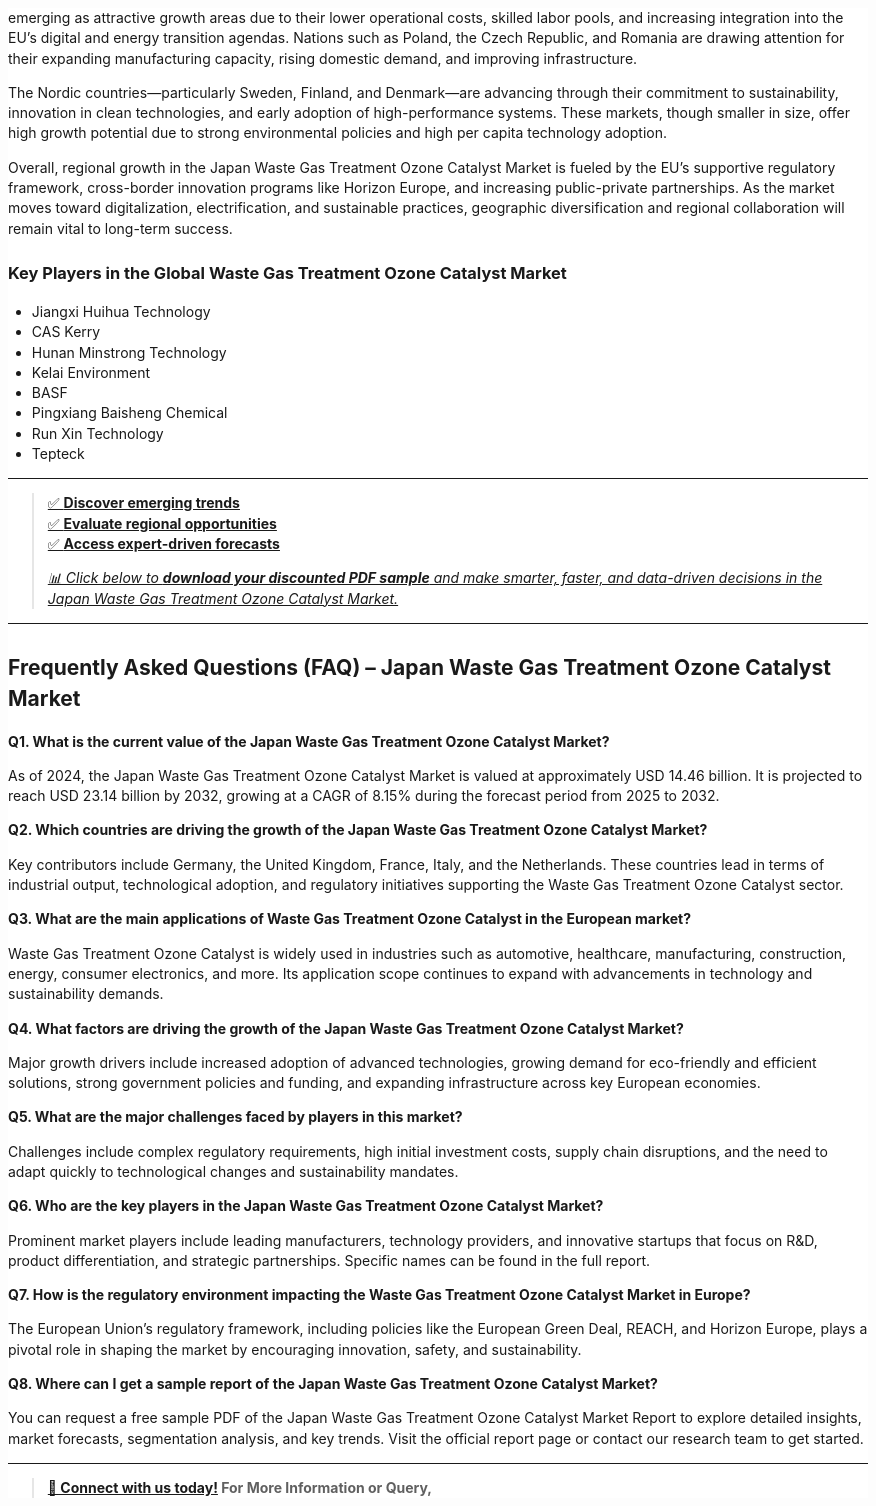 emerging as attractive growth areas due to their lower operational costs, skilled labor pools, and increasing integration into the EU&rsquo;s digital and energy transition agendas. Nations such as Poland, the Czech Republic, and Romania are drawing attention for their expanding manufacturing capacity, rising domestic demand, and improving infrastructure.</p><p>The Nordic countries&mdash;particularly Sweden, Finland, and Denmark&mdash;are advancing through their commitment to sustainability, innovation in clean technologies, and early adoption of high-performance systems. These markets, though smaller in size, offer high growth potential due to strong environmental policies and high per capita technology adoption.</p><p>Overall, regional growth in the Japan Waste Gas Treatment Ozone Catalyst Market is fueled by the EU&rsquo;s supportive regulatory framework, cross-border innovation programs like Horizon Europe, and increasing public-private partnerships. As the market moves toward digitalization, electrification, and sustainable practices, geographic diversification and regional collaboration will remain vital to long-term success.</p><p><h3>Key Players in the Global Waste Gas Treatment Ozone Catalyst Market </h3><ul><li>Jiangxi Huihua Technology</li><li>CAS Kerry</li><li>Hunan Minstrong Technology</li><li>Kelai Environment</li><li>BASF</li><li>Pingxiang Baisheng Chemical</li><li>Run Xin Technology</li><li>Tepteck</li></ul></p><hr /><blockquote><p><a href="https://www.marketresearchintellect.com/ask-for-discount/?rid=956740&amp;amp;utm_source=Github-JP&amp;amp;utm_medium=019">✅ <strong data-start="617" data-end="645">Discover emerging trends</strong></a><br data-start="645" data-end="648" /><a href="https://www.marketresearchintellect.com/ask-for-discount/?rid=956740&amp;amp;utm_source=Github-JP&amp;amp;utm_medium=019"> ✅ <strong data-start="650" data-end="685">Evaluate regional opportunities</strong></a><br data-start="685" data-end="688" /><a href="https://www.marketresearchintellect.com/ask-for-discount/?rid=956740&amp;amp;utm_source=Github-JP&amp;amp;utm_medium=019"> ✅ <strong data-start="690" data-end="724">Access expert-driven forecasts</strong></a></p><p class="" data-start="728" data-end="864"><em><a href="https://www.marketresearchintellect.com/ask-for-discount/?rid=956740&amp;amp;utm_source=Github-JP&amp;amp;utm_medium=019">📊 Click below to <strong data-start="746" data-end="785">download your discounted PDF sample</strong> and make smarter, faster, and data-driven decisions in the Japan Waste Gas Treatment Ozone Catalyst Market.</a></em></p></blockquote><hr /><h2>Frequently Asked Questions (FAQ) &ndash; Japan Waste Gas Treatment Ozone Catalyst Market</h2><p><strong>Q1. What is the current value of the Japan Waste Gas Treatment Ozone Catalyst Market?</strong></p><p>As of 2024, the Japan Waste Gas Treatment Ozone Catalyst Market is valued at approximately USD 14.46 billion. It is projected to reach USD 23.14 billion by 2032, growing at a CAGR of 8.15% during the forecast period from 2025 to 2032.</p><p><strong>Q2. Which countries are driving the growth of the Japan Waste Gas Treatment Ozone Catalyst Market?</strong></p><p>Key contributors include Germany, the United Kingdom, France, Italy, and the Netherlands. These countries lead in terms of industrial output, technological adoption, and regulatory initiatives supporting the Waste Gas Treatment Ozone Catalyst sector.</p><p><strong>Q3. What are the main applications of Waste Gas Treatment Ozone Catalyst in the European market?</strong></p><p>Waste Gas Treatment Ozone Catalyst is widely used in industries such as automotive, healthcare, manufacturing, construction, energy, consumer electronics, and more. Its application scope continues to expand with advancements in technology and sustainability demands.</p><p><strong>Q4. What factors are driving the growth of the Japan Waste Gas Treatment Ozone Catalyst Market?</strong></p><p>Major growth drivers include increased adoption of advanced technologies, growing demand for eco-friendly and efficient solutions, strong government policies and funding, and expanding infrastructure across key European economies.</p><p><strong>Q5. What are the major challenges faced by players in this market?</strong></p><p>Challenges include complex regulatory requirements, high initial investment costs, supply chain disruptions, and the need to adapt quickly to technological changes and sustainability mandates.</p><p><strong>Q6. Who are the key players in the Japan Waste Gas Treatment Ozone Catalyst Market?</strong></p><p>Prominent market players include leading manufacturers, technology providers, and innovative startups that focus on R&amp;D, product differentiation, and strategic partnerships. Specific names can be found in the full report.</p><p><strong>Q7. How is the regulatory environment impacting the Waste Gas Treatment Ozone Catalyst Market in Europe?</strong></p><p>The European Union&rsquo;s regulatory framework, including policies like the European Green Deal, REACH, and Horizon Europe, plays a pivotal role in shaping the market by encouraging innovation, safety, and sustainability.</p><p><strong>Q8. Where can I get a sample report of the Japan Waste Gas Treatment Ozone Catalyst Market?</strong></p><p>You can request a free sample PDF of the Japan Waste Gas Treatment Ozone Catalyst Market Report to explore detailed insights, market forecasts, segmentation analysis, and key trends. Visit the official report page or contact our research team to get started.</p><hr /><blockquote><p><span class="font-[700]"><strong><a href="https://www.marketresearchintellect.com/product/global-waste-gas-treatment-ozone-catalyst-market/?utm_source=Linkedin&utm_medium=019">📩 Connect with us today!</a> For More Information or Query,